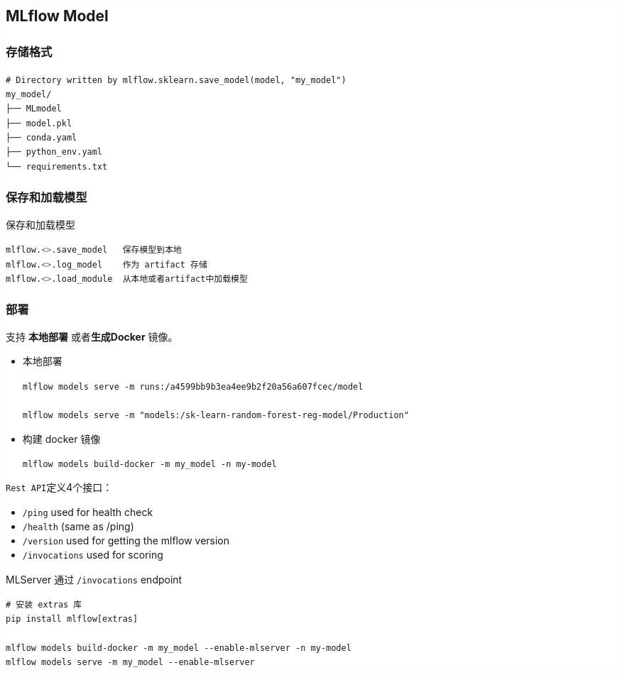 

## MLflow Model

### 存储格式

```shell
# Directory written by mlflow.sklearn.save_model(model, "my_model")
my_model/
├── MLmodel
├── model.pkl
├── conda.yaml
├── python_env.yaml
└── requirements.txt
```



### 保存和加载模型

保存和加载模型

```python
mlflow.<>.save_model   保存模型到本地
mlflow.<>.log_model    作为 artifact 存储
mlflow.<>.load_module  从本地或者artifact中加载模型
```



### 部署

支持 **本地部署** 或者**生成Docker** 镜像。

- 本地部署

  ```
  mlflow models serve -m runs:/a4599bb9b3ea4ee9b2f20a56a607fcec/model
  
  mlflow models serve -m "models:/sk-learn-random-forest-reg-model/Production"
  ```

- 构建 docker 镜像

  ```shell
  mlflow models build-docker -m my_model -n my-model 
  ```

`Rest API`定义4个接口：

- `/ping` used for health check
- `/health` (same as /ping)
- `/version` used for getting the mlflow version
- `/invocations` used for scoring



MLServer 通过  `/invocations` endpoint

```shell
# 安装 extras 库
pip install mlflow[extras]

mlflow models build-docker -m my_model --enable-mlserver -n my-model
mlflow models serve -m my_model --enable-mlserver
```
